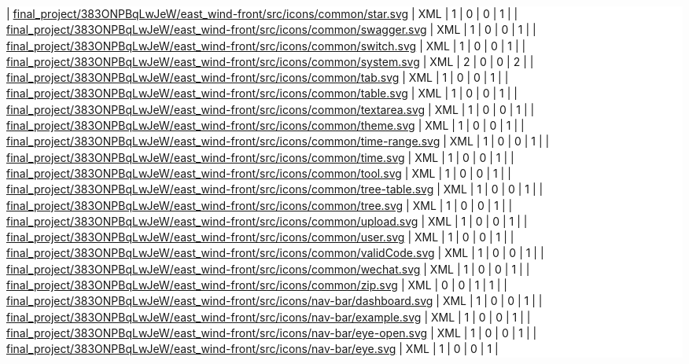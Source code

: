 | [final_project/383ONPBqLwJeW/east_wind-front/src/icons/common/star.svg](/final_project/383ONPBqLwJeW/east_wind-front/src/icons/common/star.svg) | XML | 1 | 0 | 0 | 1 |
| [final_project/383ONPBqLwJeW/east_wind-front/src/icons/common/swagger.svg](/final_project/383ONPBqLwJeW/east_wind-front/src/icons/common/swagger.svg) | XML | 1 | 0 | 0 | 1 |
| [final_project/383ONPBqLwJeW/east_wind-front/src/icons/common/switch.svg](/final_project/383ONPBqLwJeW/east_wind-front/src/icons/common/switch.svg) | XML | 1 | 0 | 0 | 1 |
| [final_project/383ONPBqLwJeW/east_wind-front/src/icons/common/system.svg](/final_project/383ONPBqLwJeW/east_wind-front/src/icons/common/system.svg) | XML | 2 | 0 | 0 | 2 |
| [final_project/383ONPBqLwJeW/east_wind-front/src/icons/common/tab.svg](/final_project/383ONPBqLwJeW/east_wind-front/src/icons/common/tab.svg) | XML | 1 | 0 | 0 | 1 |
| [final_project/383ONPBqLwJeW/east_wind-front/src/icons/common/table.svg](/final_project/383ONPBqLwJeW/east_wind-front/src/icons/common/table.svg) | XML | 1 | 0 | 0 | 1 |
| [final_project/383ONPBqLwJeW/east_wind-front/src/icons/common/textarea.svg](/final_project/383ONPBqLwJeW/east_wind-front/src/icons/common/textarea.svg) | XML | 1 | 0 | 0 | 1 |
| [final_project/383ONPBqLwJeW/east_wind-front/src/icons/common/theme.svg](/final_project/383ONPBqLwJeW/east_wind-front/src/icons/common/theme.svg) | XML | 1 | 0 | 0 | 1 |
| [final_project/383ONPBqLwJeW/east_wind-front/src/icons/common/time-range.svg](/final_project/383ONPBqLwJeW/east_wind-front/src/icons/common/time-range.svg) | XML | 1 | 0 | 0 | 1 |
| [final_project/383ONPBqLwJeW/east_wind-front/src/icons/common/time.svg](/final_project/383ONPBqLwJeW/east_wind-front/src/icons/common/time.svg) | XML | 1 | 0 | 0 | 1 |
| [final_project/383ONPBqLwJeW/east_wind-front/src/icons/common/tool.svg](/final_project/383ONPBqLwJeW/east_wind-front/src/icons/common/tool.svg) | XML | 1 | 0 | 0 | 1 |
| [final_project/383ONPBqLwJeW/east_wind-front/src/icons/common/tree-table.svg](/final_project/383ONPBqLwJeW/east_wind-front/src/icons/common/tree-table.svg) | XML | 1 | 0 | 0 | 1 |
| [final_project/383ONPBqLwJeW/east_wind-front/src/icons/common/tree.svg](/final_project/383ONPBqLwJeW/east_wind-front/src/icons/common/tree.svg) | XML | 1 | 0 | 0 | 1 |
| [final_project/383ONPBqLwJeW/east_wind-front/src/icons/common/upload.svg](/final_project/383ONPBqLwJeW/east_wind-front/src/icons/common/upload.svg) | XML | 1 | 0 | 0 | 1 |
| [final_project/383ONPBqLwJeW/east_wind-front/src/icons/common/user.svg](/final_project/383ONPBqLwJeW/east_wind-front/src/icons/common/user.svg) | XML | 1 | 0 | 0 | 1 |
| [final_project/383ONPBqLwJeW/east_wind-front/src/icons/common/validCode.svg](/final_project/383ONPBqLwJeW/east_wind-front/src/icons/common/validCode.svg) | XML | 1 | 0 | 0 | 1 |
| [final_project/383ONPBqLwJeW/east_wind-front/src/icons/common/wechat.svg](/final_project/383ONPBqLwJeW/east_wind-front/src/icons/common/wechat.svg) | XML | 1 | 0 | 0 | 1 |
| [final_project/383ONPBqLwJeW/east_wind-front/src/icons/common/zip.svg](/final_project/383ONPBqLwJeW/east_wind-front/src/icons/common/zip.svg) | XML | 0 | 0 | 1 | 1 |
| [final_project/383ONPBqLwJeW/east_wind-front/src/icons/nav-bar/dashboard.svg](/final_project/383ONPBqLwJeW/east_wind-front/src/icons/nav-bar/dashboard.svg) | XML | 1 | 0 | 0 | 1 |
| [final_project/383ONPBqLwJeW/east_wind-front/src/icons/nav-bar/example.svg](/final_project/383ONPBqLwJeW/east_wind-front/src/icons/nav-bar/example.svg) | XML | 1 | 0 | 0 | 1 |
| [final_project/383ONPBqLwJeW/east_wind-front/src/icons/nav-bar/eye-open.svg](/final_project/383ONPBqLwJeW/east_wind-front/src/icons/nav-bar/eye-open.svg) | XML | 1 | 0 | 0 | 1 |
| [final_project/383ONPBqLwJeW/east_wind-front/src/icons/nav-bar/eye.svg](/final_project/383ONPBqLwJeW/east_wind-front/src/icons/nav-bar/eye.svg) | XML | 1 | 0 | 0 | 1 |
